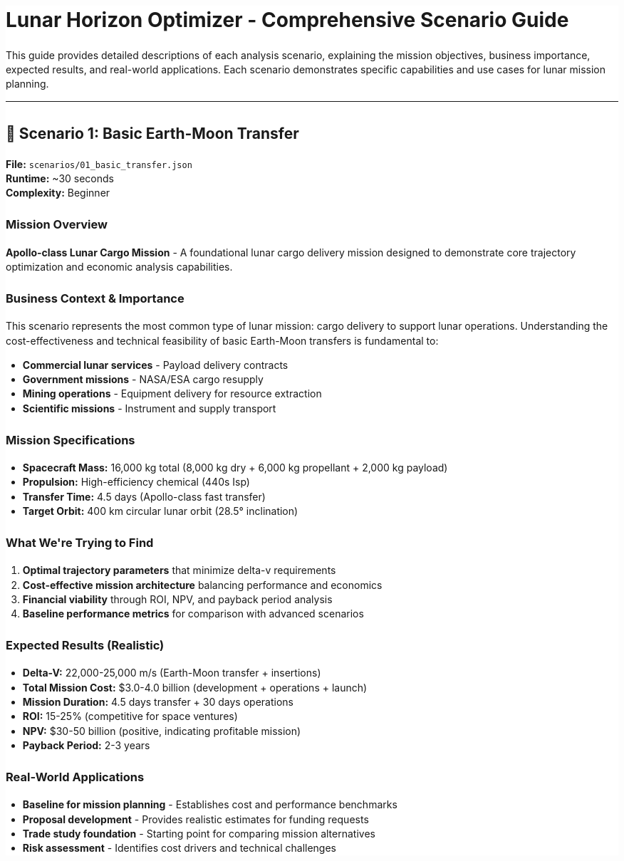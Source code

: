 # Lunar Horizon Optimizer - Comprehensive Scenario Guide

This guide provides detailed descriptions of each analysis scenario, explaining the mission objectives, business importance, expected results, and real-world applications. Each scenario demonstrates specific capabilities and use cases for lunar mission planning.

---

## 🚀 **Scenario 1: Basic Earth-Moon Transfer**
**File:** `scenarios/01_basic_transfer.json`  
**Runtime:** ~30 seconds  
**Complexity:** Beginner  

### Mission Overview
**Apollo-class Lunar Cargo Mission** - A foundational lunar cargo delivery mission designed to demonstrate core trajectory optimization and economic analysis capabilities.

### Business Context & Importance
This scenario represents the most common type of lunar mission: cargo delivery to support lunar operations. Understanding the cost-effectiveness and technical feasibility of basic Earth-Moon transfers is fundamental to:
- **Commercial lunar services** - Payload delivery contracts
- **Government missions** - NASA/ESA cargo resupply
- **Mining operations** - Equipment delivery for resource extraction
- **Scientific missions** - Instrument and supply transport

### Mission Specifications
- **Spacecraft Mass:** 16,000 kg total (8,000 kg dry + 6,000 kg propellant + 2,000 kg payload)
- **Propulsion:** High-efficiency chemical (440s Isp)
- **Transfer Time:** 4.5 days (Apollo-class fast transfer)
- **Target Orbit:** 400 km circular lunar orbit (28.5° inclination)

### What We're Trying to Find
1. **Optimal trajectory parameters** that minimize delta-v requirements
2. **Cost-effective mission architecture** balancing performance and economics
3. **Financial viability** through ROI, NPV, and payback period analysis
4. **Baseline performance metrics** for comparison with advanced scenarios

### Expected Results (Realistic)
- **Delta-V:** 22,000-25,000 m/s (Earth-Moon transfer + insertions)
- **Total Mission Cost:** $3.0-4.0 billion (development + operations + launch)
- **Mission Duration:** 4.5 days transfer + 30 days operations
- **ROI:** 15-25% (competitive for space ventures)
- **NPV:** $30-50 billion (positive, indicating profitable mission)
- **Payback Period:** 2-3 years

### Real-World Applications
- **Baseline for mission planning** - Establishes cost and performance benchmarks
- **Proposal development** - Provides realistic estimates for funding requests
- **Trade study foundation** - Starting point for comparing mission alternatives
- **Risk assessment** - Identifies cost drivers and technical challenges
